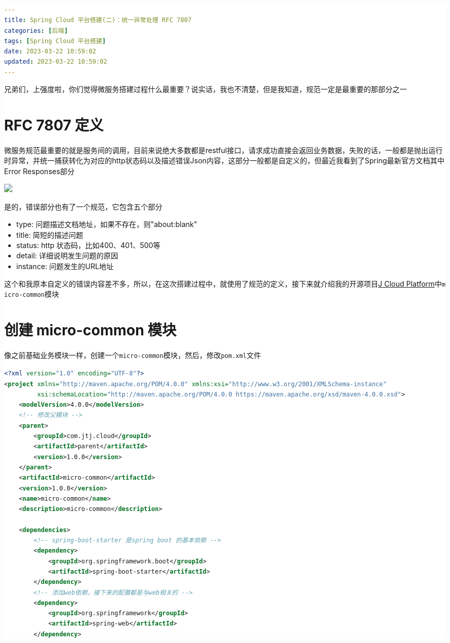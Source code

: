 ```yaml
---
title: Spring Cloud 平台搭建(二)：统一异常处理 RFC 7807
categories: [后端]
tags: [Spring Cloud 平台搭建]
date: 2023-03-22 10:59:02
updated: 2023-03-22 10:59:02
---
```


兄弟们，上强度啦，你们觉得微服务搭建过程什么最重要？说实话，我也不清楚，但是我知道，规范一定是最重要的那部分之一

# RFC 7807 定义

微服务规范最重要的就是服务间的调用，目前来说绝大多数都是restful接口，请求成功直接会返回业务数据，失败的话，一般都是抛出运行时异常，并统一捕获转化为对应的http状态码以及描述错误Json内容，这部分一般都是自定义的，但最近我看到了Spring最新官方文档其中Error Responses部分

![](https://raw.githubusercontent.com/jiangtj/picgo-repo/master/img-a20230323142900.png)

是的，错误部分也有了一个规范，它包含五个部分

- type: 问题描述文档地址，如果不存在，则"about:blank"
- title: 简短的描述问题
- status: http 状态码，比如400、401、500等
- detail: 详细说明发生问题的原因
- instance: 问题发生的URL地址

这个和我原本自定义的错误内容差不多，所以，在这次搭建过程中，就使用了规范的定义，接下来就介绍我的开源项目[J Cloud Platform](https://github.com/jiangtj/jc-platform)中`micro-common`模块



# 创建 micro-common 模块

像之前基础业务模块一样，创建一个`micro-common`模块，然后，修改`pom.xml`文件

```xml
<?xml version="1.0" encoding="UTF-8"?>
<project xmlns="http://maven.apache.org/POM/4.0.0" xmlns:xsi="http://www.w3.org/2001/XMLSchema-instance"
         xsi:schemaLocation="http://maven.apache.org/POM/4.0.0 https://maven.apache.org/xsd/maven-4.0.0.xsd">
    <modelVersion>4.0.0</modelVersion>
    <!-- 修改父模块 -->
    <parent>
        <groupId>com.jtj.cloud</groupId>
        <artifactId>parent</artifactId>
        <version>1.0.0</version>
    </parent>
    <artifactId>micro-common</artifactId>
    <version>1.0.0</version>
    <name>micro-common</name>
    <description>micro-common</description>

    <dependencies>
        <!-- spring-boot-starter 是spring boot 的基本依赖 -->
        <dependency>
            <groupId>org.springframework.boot</groupId>
            <artifactId>spring-boot-starter</artifactId>
        </dependency>
        <!-- 添加web依赖，接下来的配置都是与web相关的 -->
        <dependency>
            <groupId>org.springframework</groupId>
            <artifactId>spring-web</artifactId>
        </dependency>
```